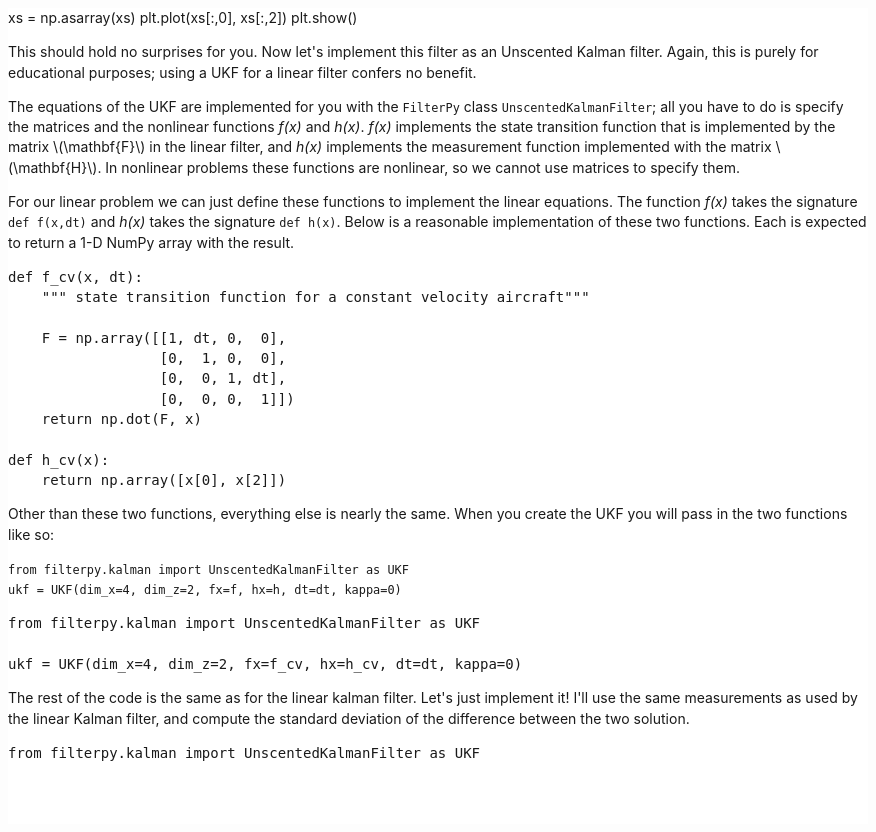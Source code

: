 xs = np.asarray(xs)
plt.plot(xs[:,0], xs[:,2])
plt.show()
</pre>

This should hold no surprises for you. Now let's implement this filter as an Unscented Kalman filter. Again, this is purely for educational purposes; using a UKF for a linear filter confers no benefit.

The equations of the UKF are implemented for you with the `FilterPy` class `UnscentedKalmanFilter`; all you have to do is specify the matrices and the nonlinear functions *f(x)* and *h(x)*. *f(x)* implements the state transition function that is implemented by the matrix <span class="math-tex" data-type="tex">\\(\mathbf{F}\\)</span> in the linear filter, and *h(x)* implements the measurement function implemented with the matrix <span class="math-tex" data-type="tex">\\(\mathbf{H}\\)</span>. In nonlinear problems these functions are nonlinear, so we cannot use matrices to specify them.

For our linear problem we can just define these functions to implement the linear equations. The function *f(x)* takes the signature `def f(x,dt)` and *h(x)* takes the signature `def h(x)`. Below is a reasonable implementation of these two functions. Each is expected to return a 1-D NumPy array with the result.

<pre data-code-language="python"
     data-executable="true"
     data-type="programlisting">
def f_cv(x, dt):
    """ state transition function for a constant velocity aircraft"""

    F = np.array([[1, dt, 0,  0],
                  [0,  1, 0,  0],
                  [0,  0, 1, dt],
                  [0,  0, 0,  1]])
    return np.dot(F, x)

def h_cv(x):
    return np.array([x[0], x[2]])
</pre>

Other than these two functions, everything else is nearly the same. When you create the UKF you will pass in the two functions like so:

    from filterpy.kalman import UnscentedKalmanFilter as UKF
    ukf = UKF(dim_x=4, dim_z=2, fx=f, hx=h, dt=dt, kappa=0)

<pre data-code-language="python"
     data-executable="true"
     data-type="programlisting">
from filterpy.kalman import UnscentedKalmanFilter as UKF

ukf = UKF(dim_x=4, dim_z=2, fx=f_cv, hx=h_cv, dt=dt, kappa=0)
</pre>

The rest of the code is the same as for the linear kalman filter. Let's just implement it! I'll use the same measurements as used by the linear Kalman filter, and compute the standard deviation of the difference between the two solution.

<pre data-code-language="python"
     data-executable="true"
     data-type="programlisting">
from filterpy.kalman import UnscentedKalmanFilter as UKF
